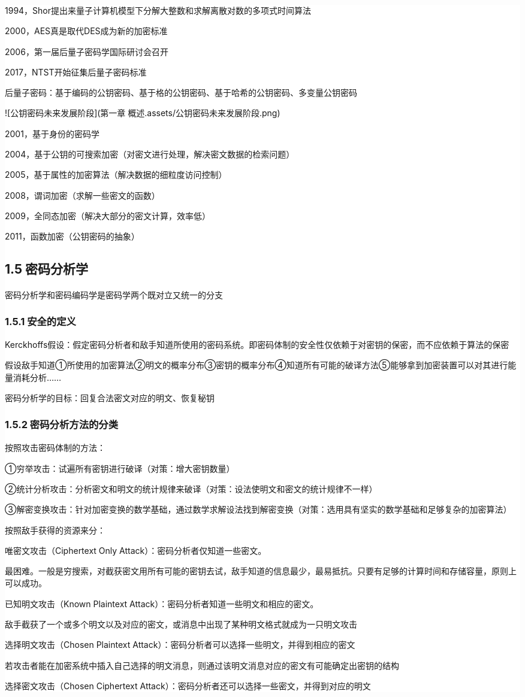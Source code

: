 1994，Shor提出来量子计算机模型下分解大整数和求解离散对数的多项式时间算法

2000，AES真是取代DES成为新的加密标准

2006，第一届后量子密码学国际研讨会召开

2017，NTST开始征集后量子密码标准

后量子密码：基于编码的公钥密码、基于格的公钥密码、基于哈希的公钥密码、多变量公钥密码

![公钥密码未来发展阶段](第一章 概述.assets/公钥密码未来发展阶段.png)

2001，基于身份的密码学

2004，基于公钥的可搜索加密（对密文进行处理，解决密文数据的检索问题）

2005，基于属性的加密算法（解决数据的细粒度访问控制）

2008，谓词加密（求解一些密文的函数）

2009，全同态加密（解决大部分的密文计算，效率低）

2011，函数加密（公钥密码的抽象）

## 1.5 密码分析学

密码分析学和密码编码学是密码学两个既对立又统一的分支

### 1.5.1 安全的定义

Kerckhoffs假设：假定密码分析者和敌手知道所使用的密码系统。即密码体制的安全性仅依赖于对密钥的保密，而不应依赖于算法的保密

假设敌手知道①所使用的加密算法②明文的概率分布③密钥的概率分布④知道所有可能的破译方法⑤能够拿到加密装置可以对其进行能量消耗分析……

密码分析学的目标：回复合法密文对应的明文、恢复秘钥

### 1.5.2 密码分析方法的分类

按照攻击密码体制的方法：

①穷举攻击：试遍所有密钥进行破译（对策：增大密钥数量）

②统计分析攻击：分析密文和明文的统计规律来破译（对策：设法使明文和密文的统计规律不一样）

③解密变换攻击：针对加密变换的数学基础，通过数学求解设法找到解密变换（对策：选用具有坚实的数学基础和足够复杂的加密算法）

按照敌手获得的资源来分：

唯密文攻击（Ciphertext Only Attack）：密码分析者仅知道一些密文。

最困难。一般是穷搜索，对截获密文用所有可能的密钥去试，敌手知道的信息最少，最易抵抗。只要有足够的计算时间和存储容量，原则上可以成功。

已知明文攻击（Known Plaintext Attack）：密码分析者知道一些明文和相应的密文。

敌手截获了一个或多个明文以及对应的密文，或消息中出现了某种明文格式就成为一只明文攻击

选择明文攻击（Chosen Plaintext Attack）：密码分析者可以选择一些明文，并得到相应的密文

若攻击者能在加密系统中插入自己选择的明文消息，则通过该明文消息对应的密文有可能确定出密钥的结构

选择密文攻击（Chosen Ciphertext Attack）：密码分析者还可以选择一些密文，并得到对应的明文
